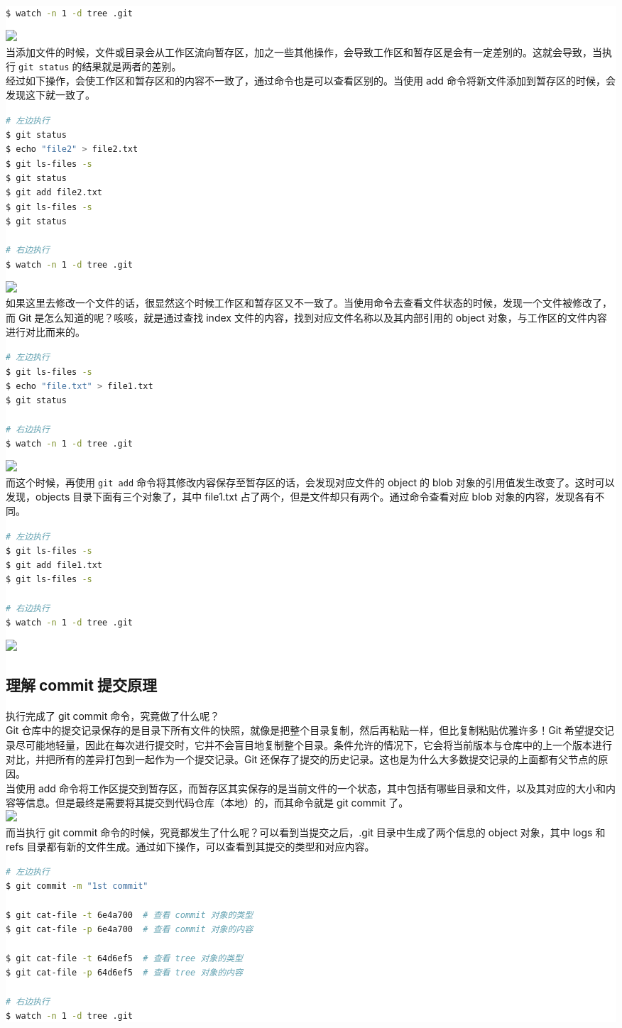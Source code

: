 ```bash
$ watch -n 1 -d tree .git
```
![](https://cdn.nlark.com/yuque/0/2021/webp/396745/1638491403127-61878f2a-68f5-4c13-905f-76d23832c2a4.webp#clientId=u5d5d088c-e295-4&from=paste&id=u37f68d68&originHeight=437&originWidth=1080&originalType=url&ratio=1&rotation=0&showTitle=false&status=done&style=none&taskId=u2209d8db-7e2f-4085-9194-3c603686086&title=)<br />当添加文件的时候，文件或目录会从工作区流向暂存区，加之一些其他操作，会导致工作区和暂存区是会有一定差别的。这就会导致，当执行 `git status` 的结果就是两者的差别。<br />经过如下操作，会使工作区和暂存区和的内容不一致了，通过命令也是可以查看区别的。当使用 add 命令将新文件添加到暂存区的时候，会发现这下就一致了。
```bash
# 左边执行
$ git status
$ echo "file2" > file2.txt
$ git ls-files -s
$ git status
$ git add file2.txt
$ git ls-files -s
$ git status

# 右边执行
$ watch -n 1 -d tree .git
```
![](https://cdn.nlark.com/yuque/0/2021/webp/396745/1638491403381-f0bf841f-b5a3-4953-9d1f-44e5b3616d95.webp#clientId=u5d5d088c-e295-4&from=paste&id=uf2811368&originHeight=991&originWidth=1080&originalType=url&ratio=1&rotation=0&showTitle=false&status=done&style=none&taskId=ua7f64dd9-1769-4a52-9557-08baf3ecff0&title=)<br />如果这里去修改一个文件的话，很显然这个时候工作区和暂存区又不一致了。当使用命令去查看文件状态的时候，发现一个文件被修改了，而 Git 是怎么知道的呢？咳咳，就是通过查找 index 文件的内容，找到对应文件名称以及其内部引用的 object 对象，与工作区的文件内容进行对比而来的。
```bash
# 左边执行
$ git ls-files -s
$ echo "file.txt" > file1.txt
$ git status

# 右边执行
$ watch -n 1 -d tree .git
```
![](https://cdn.nlark.com/yuque/0/2021/webp/396745/1638491403546-f312aa71-761e-4474-b126-6641c4b89b2f.webp#clientId=u5d5d088c-e295-4&from=paste&id=u9f913cf1&originHeight=486&originWidth=1080&originalType=url&ratio=1&rotation=0&showTitle=false&status=done&style=none&taskId=u75dca005-12b1-4b71-9109-a0fd36d70f5&title=)<br />而这个时候，再使用 `git add` 命令将其修改内容保存至暂存区的话，会发现对应文件的 object 的 blob 对象的引用值发生改变了。这时可以发现，objects 目录下面有三个对象了，其中 file1.txt 占了两个，但是文件却只有两个。通过命令查看对应 blob 对象的内容，发现各有不同。
```bash
# 左边执行
$ git ls-files -s
$ git add file1.txt
$ git ls-files -s

# 右边执行
$ watch -n 1 -d tree .git
```
![](https://cdn.nlark.com/yuque/0/2021/webp/396745/1638491403619-543c5b73-1cfb-4c09-b95f-9384235a5674.webp#clientId=u5d5d088c-e295-4&from=paste&id=u2ac77e08&originHeight=465&originWidth=1080&originalType=url&ratio=1&rotation=0&showTitle=false&status=done&style=none&taskId=u3b48ce54-e373-4486-a038-b8ba464865f&title=)
<a name="q0Wjj"></a>
## 理解 commit 提交原理
执行完成了 git commit 命令，究竟做了什么呢？<br />Git 仓库中的提交记录保存的是目录下所有文件的快照，就像是把整个目录复制，然后再粘贴一样，但比复制粘贴优雅许多！Git 希望提交记录尽可能地轻量，因此在每次进行提交时，它并不会盲目地复制整个目录。条件允许的情况下，它会将当前版本与仓库中的上一个版本进行对比，并把所有的差异打包到一起作为一个提交记录。Git 还保存了提交的历史记录。这也是为什么大多数提交记录的上面都有父节点的原因。<br />当使用 add 命令将工作区提交到暂存区，而暂存区其实保存的是当前文件的一个状态，其中包括有哪些目录和文件，以及其对应的大小和内容等信息。但是最终是需要将其提交到代码仓库（本地）的，而其命令就是 git commit 了。<br />![](https://cdn.nlark.com/yuque/0/2021/webp/396745/1638491403835-10dce418-b314-442f-8294-d5825c0f92e2.webp#clientId=u5d5d088c-e295-4&from=paste&id=u649eaa02&originHeight=392&originWidth=1080&originalType=url&ratio=1&rotation=0&showTitle=false&status=done&style=shadow&taskId=ubfd14ed1-e0f4-46b8-a21e-5683564cb23&title=)<br />而当执行 git commit 命令的时候，究竟都发生了什么呢？可以看到当提交之后，.git 目录中生成了两个信息的 object 对象，其中 logs 和 refs 目录都有新的文件生成。通过如下操作，可以查看到其提交的类型和对应内容。
```bash
# 左边执行
$ git commit -m "1st commit"

$ git cat-file -t 6e4a700  # 查看 commit 对象的类型
$ git cat-file -p 6e4a700  # 查看 commit 对象的内容

$ git cat-file -t 64d6ef5  # 查看 tree 对象的类型
$ git cat-file -p 64d6ef5  # 查看 tree 对象的内容

# 右边执行
$ watch -n 1 -d tree .git
```
